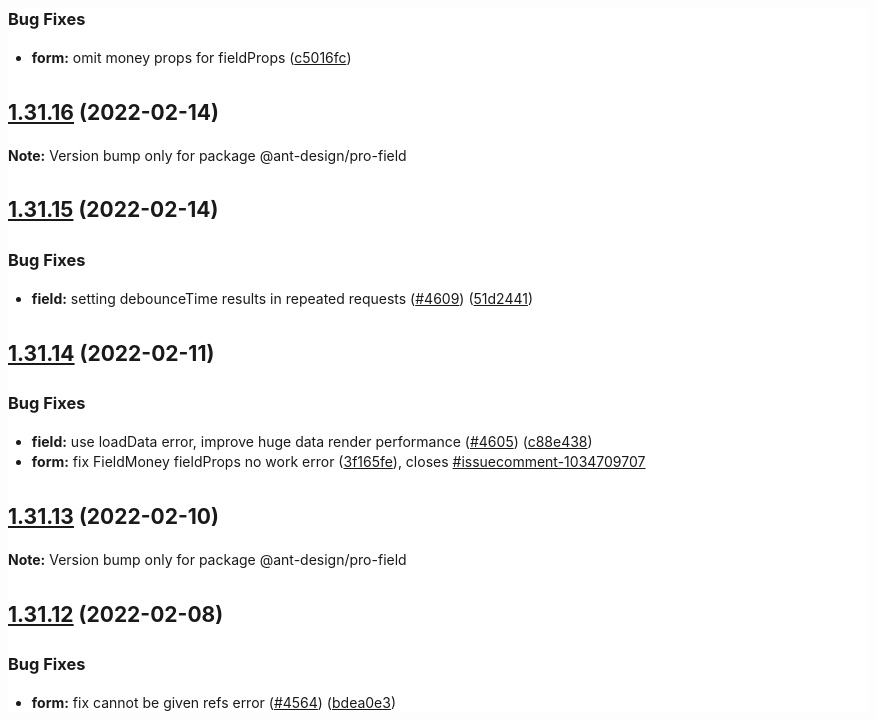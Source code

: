 ### Bug Fixes

- **form:** omit money props for fieldProps ([c5016fc](https://github.com/ant-design/pro-components/commit/c5016fc7175f1282f817e7b6fa2511aa098e7f94))

## [1.31.16](https://github.com/ant-design/pro-components/compare/@ant-design/pro-field@1.31.15...@ant-design/pro-field@1.31.16) (2022-02-14)

**Note:** Version bump only for package @ant-design/pro-field

## [1.31.15](https://github.com/ant-design/pro-components/compare/@ant-design/pro-field@1.31.14...@ant-design/pro-field@1.31.15) (2022-02-14)

### Bug Fixes

- **field:** setting debounceTime results in repeated requests ([#4609](https://github.com/ant-design/pro-components/issues/4609)) ([51d2441](https://github.com/ant-design/pro-components/commit/51d2441b080c7060fe083803e8a89c4db3ec0a67))

## [1.31.14](https://github.com/ant-design/pro-components/compare/@ant-design/pro-field@1.31.13...@ant-design/pro-field@1.31.14) (2022-02-11)

### Bug Fixes

- **field:** use loadData error, improve huge data render performance ([#4605](https://github.com/ant-design/pro-components/issues/4605)) ([c88e438](https://github.com/ant-design/pro-components/commit/c88e4382c8d312e1509f1d3d0c066746f1645175))
- **form:** fix FieldMoney fieldProps no work error ([3f165fe](https://github.com/ant-design/pro-components/commit/3f165fea2e5e8e96cea845b8fcdeaa722afb7ef9)), closes [#issuecomment-1034709707](https://github.com/ant-design/pro-components/issues/issuecomment-1034709707)

## [1.31.13](https://github.com/ant-design/pro-components/compare/@ant-design/pro-field@1.31.12...@ant-design/pro-field@1.31.13) (2022-02-10)

**Note:** Version bump only for package @ant-design/pro-field

## [1.31.12](https://github.com/ant-design/pro-components/compare/@ant-design/pro-field@1.31.11...@ant-design/pro-field@1.31.12) (2022-02-08)

### Bug Fixes

- **form:** fix cannot be given refs error ([#4564](https://github.com/ant-design/pro-components/issues/4564)) ([bdea0e3](https://github.com/ant-design/pro-components/commit/bdea0e3473dc71c15aaa18c37b296acf5b47515d))
